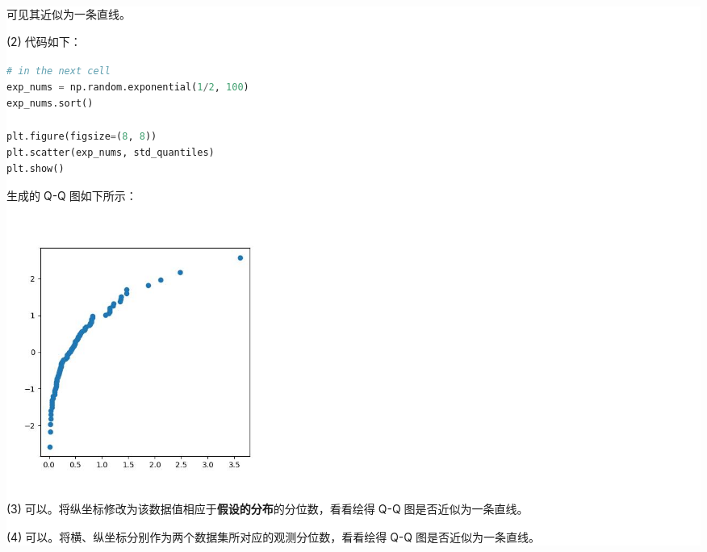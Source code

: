 可见其近似为一条直线。

(2) 代码如下：

```python
# in the next cell
exp_nums = np.random.exponential(1/2, 100)
exp_nums.sort()

plt.figure(figsize=(8, 8))
plt.scatter(exp_nums, std_quantiles)
plt.show()
```

生成的 Q-Q 图如下所示：

<img src="./HW6-16-2.jpg" style="zoom:67%;" />

(3) 可以。将纵坐标修改为该数据值相应于**假设的分布**的分位数，看看绘得 Q-Q 图是否近似为一条直线。

(4) 可以。将横、纵坐标分别作为两个数据集所对应的观测分位数，看看绘得 Q-Q 图是否近似为一条直线。
